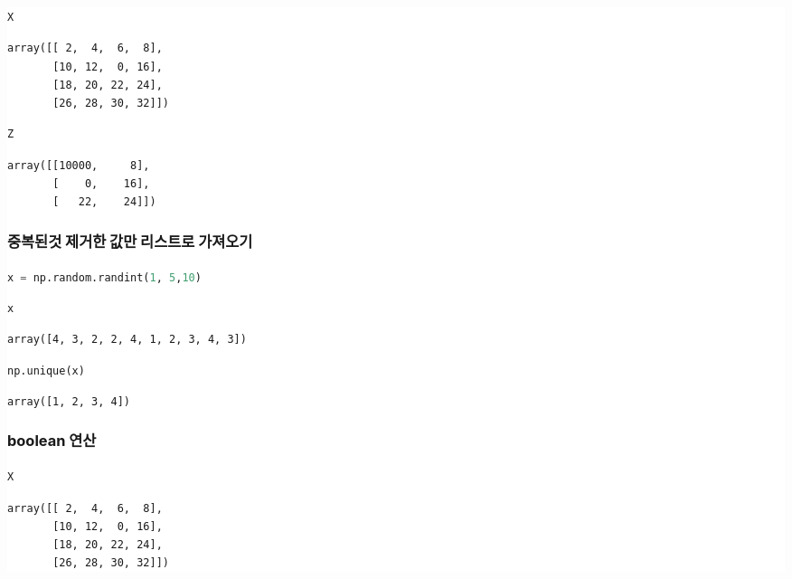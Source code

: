 
```python
X
```




    array([[ 2,  4,  6,  8],
           [10, 12,  0, 16],
           [18, 20, 22, 24],
           [26, 28, 30, 32]])




```python
Z
```




    array([[10000,     8],
           [    0,    16],
           [   22,    24]])



### 중복된것 제거한 값만 리스트로 가져오기


```python
x = np.random.randint(1, 5,10)
```


```python
x
```




    array([4, 3, 2, 2, 4, 1, 2, 3, 4, 3])




```python
np.unique(x)
```




    array([1, 2, 3, 4])



### boolean 연산


```python
X
```




    array([[ 2,  4,  6,  8],
           [10, 12,  0, 16],
           [18, 20, 22, 24],
           [26, 28, 30, 32]])
